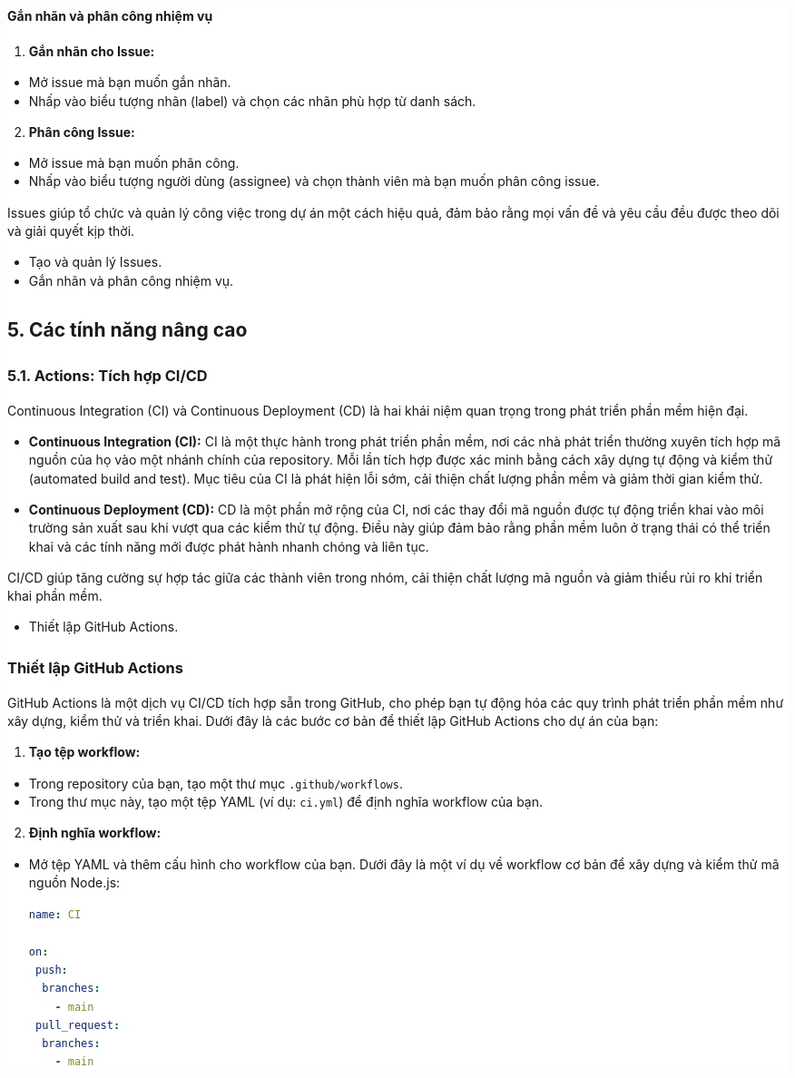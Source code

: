#### Gắn nhãn và phân công nhiệm vụ

1. **Gắn nhãn cho Issue:**
  - Mở issue mà bạn muốn gắn nhãn.
  - Nhấp vào biểu tượng nhãn (label) và chọn các nhãn phù hợp từ danh sách.

2. **Phân công Issue:**
  - Mở issue mà bạn muốn phân công.
  - Nhấp vào biểu tượng người dùng (assignee) và chọn thành viên mà bạn muốn phân công issue.

Issues giúp tổ chức và quản lý công việc trong dự án một cách hiệu quả, đảm bảo rằng mọi vấn đề và yêu cầu đều được theo dõi và giải quyết kịp thời.

- Tạo và quản lý Issues.
- Gắn nhãn và phân công nhiệm vụ.

## 5. Các tính năng nâng cao
### 5.1. Actions: Tích hợp CI/CD
Continuous Integration (CI) và Continuous Deployment (CD) là hai khái niệm quan trọng trong phát triển phần mềm hiện đại.

- **Continuous Integration (CI):** CI là một thực hành trong phát triển phần mềm, nơi các nhà phát triển thường xuyên tích hợp mã nguồn của họ vào một nhánh chính của repository. Mỗi lần tích hợp được xác minh bằng cách xây dựng tự động và kiểm thử (automated build and test). Mục tiêu của CI là phát hiện lỗi sớm, cải thiện chất lượng phần mềm và giảm thời gian kiểm thử.

- **Continuous Deployment (CD):** CD là một phần mở rộng của CI, nơi các thay đổi mã nguồn được tự động triển khai vào môi trường sản xuất sau khi vượt qua các kiểm thử tự động. Điều này giúp đảm bảo rằng phần mềm luôn ở trạng thái có thể triển khai và các tính năng mới được phát hành nhanh chóng và liên tục.

CI/CD giúp tăng cường sự hợp tác giữa các thành viên trong nhóm, cải thiện chất lượng mã nguồn và giảm thiểu rủi ro khi triển khai phần mềm.

- Thiết lập GitHub Actions.

### Thiết lập GitHub Actions

GitHub Actions là một dịch vụ CI/CD tích hợp sẵn trong GitHub, cho phép bạn tự động hóa các quy trình phát triển phần mềm như xây dựng, kiểm thử và triển khai. Dưới đây là các bước cơ bản để thiết lập GitHub Actions cho dự án của bạn:

1. **Tạo tệp workflow:**
  - Trong repository của bạn, tạo một thư mục `.github/workflows`.
  - Trong thư mục này, tạo một tệp YAML (ví dụ: `ci.yml`) để định nghĩa workflow của bạn.

2. **Định nghĩa workflow:**
  - Mở tệp YAML và thêm cấu hình cho workflow của bạn. Dưới đây là một ví dụ về workflow cơ bản để xây dựng và kiểm thử mã nguồn Node.js:
    ```yaml
    name: CI

    on:
     push:
      branches:
        - main
     pull_request:
      branches:
        - main
